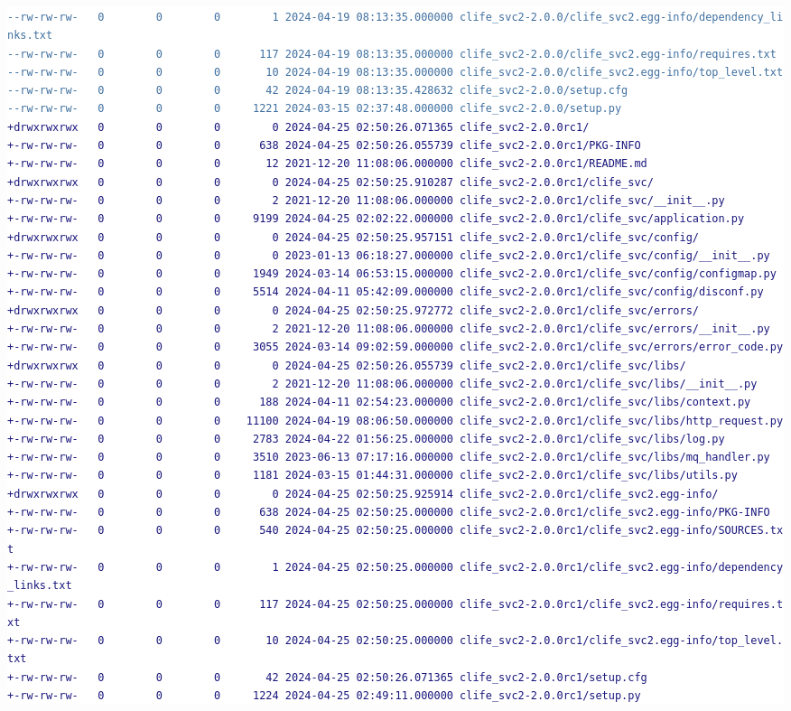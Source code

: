 ```diff
--rw-rw-rw-   0        0        0        1 2024-04-19 08:13:35.000000 clife_svc2-2.0.0/clife_svc2.egg-info/dependency_links.txt
--rw-rw-rw-   0        0        0      117 2024-04-19 08:13:35.000000 clife_svc2-2.0.0/clife_svc2.egg-info/requires.txt
--rw-rw-rw-   0        0        0       10 2024-04-19 08:13:35.000000 clife_svc2-2.0.0/clife_svc2.egg-info/top_level.txt
--rw-rw-rw-   0        0        0       42 2024-04-19 08:13:35.428632 clife_svc2-2.0.0/setup.cfg
--rw-rw-rw-   0        0        0     1221 2024-03-15 02:37:48.000000 clife_svc2-2.0.0/setup.py
+drwxrwxrwx   0        0        0        0 2024-04-25 02:50:26.071365 clife_svc2-2.0.0rc1/
+-rw-rw-rw-   0        0        0      638 2024-04-25 02:50:26.055739 clife_svc2-2.0.0rc1/PKG-INFO
+-rw-rw-rw-   0        0        0       12 2021-12-20 11:08:06.000000 clife_svc2-2.0.0rc1/README.md
+drwxrwxrwx   0        0        0        0 2024-04-25 02:50:25.910287 clife_svc2-2.0.0rc1/clife_svc/
+-rw-rw-rw-   0        0        0        2 2021-12-20 11:08:06.000000 clife_svc2-2.0.0rc1/clife_svc/__init__.py
+-rw-rw-rw-   0        0        0     9199 2024-04-25 02:02:22.000000 clife_svc2-2.0.0rc1/clife_svc/application.py
+drwxrwxrwx   0        0        0        0 2024-04-25 02:50:25.957151 clife_svc2-2.0.0rc1/clife_svc/config/
+-rw-rw-rw-   0        0        0        0 2023-01-13 06:18:27.000000 clife_svc2-2.0.0rc1/clife_svc/config/__init__.py
+-rw-rw-rw-   0        0        0     1949 2024-03-14 06:53:15.000000 clife_svc2-2.0.0rc1/clife_svc/config/configmap.py
+-rw-rw-rw-   0        0        0     5514 2024-04-11 05:42:09.000000 clife_svc2-2.0.0rc1/clife_svc/config/disconf.py
+drwxrwxrwx   0        0        0        0 2024-04-25 02:50:25.972772 clife_svc2-2.0.0rc1/clife_svc/errors/
+-rw-rw-rw-   0        0        0        2 2021-12-20 11:08:06.000000 clife_svc2-2.0.0rc1/clife_svc/errors/__init__.py
+-rw-rw-rw-   0        0        0     3055 2024-03-14 09:02:59.000000 clife_svc2-2.0.0rc1/clife_svc/errors/error_code.py
+drwxrwxrwx   0        0        0        0 2024-04-25 02:50:26.055739 clife_svc2-2.0.0rc1/clife_svc/libs/
+-rw-rw-rw-   0        0        0        2 2021-12-20 11:08:06.000000 clife_svc2-2.0.0rc1/clife_svc/libs/__init__.py
+-rw-rw-rw-   0        0        0      188 2024-04-11 02:54:23.000000 clife_svc2-2.0.0rc1/clife_svc/libs/context.py
+-rw-rw-rw-   0        0        0    11100 2024-04-19 08:06:50.000000 clife_svc2-2.0.0rc1/clife_svc/libs/http_request.py
+-rw-rw-rw-   0        0        0     2783 2024-04-22 01:56:25.000000 clife_svc2-2.0.0rc1/clife_svc/libs/log.py
+-rw-rw-rw-   0        0        0     3510 2023-06-13 07:17:16.000000 clife_svc2-2.0.0rc1/clife_svc/libs/mq_handler.py
+-rw-rw-rw-   0        0        0     1181 2024-03-15 01:44:31.000000 clife_svc2-2.0.0rc1/clife_svc/libs/utils.py
+drwxrwxrwx   0        0        0        0 2024-04-25 02:50:25.925914 clife_svc2-2.0.0rc1/clife_svc2.egg-info/
+-rw-rw-rw-   0        0        0      638 2024-04-25 02:50:25.000000 clife_svc2-2.0.0rc1/clife_svc2.egg-info/PKG-INFO
+-rw-rw-rw-   0        0        0      540 2024-04-25 02:50:25.000000 clife_svc2-2.0.0rc1/clife_svc2.egg-info/SOURCES.txt
+-rw-rw-rw-   0        0        0        1 2024-04-25 02:50:25.000000 clife_svc2-2.0.0rc1/clife_svc2.egg-info/dependency_links.txt
+-rw-rw-rw-   0        0        0      117 2024-04-25 02:50:25.000000 clife_svc2-2.0.0rc1/clife_svc2.egg-info/requires.txt
+-rw-rw-rw-   0        0        0       10 2024-04-25 02:50:25.000000 clife_svc2-2.0.0rc1/clife_svc2.egg-info/top_level.txt
+-rw-rw-rw-   0        0        0       42 2024-04-25 02:50:26.071365 clife_svc2-2.0.0rc1/setup.cfg
+-rw-rw-rw-   0        0        0     1224 2024-04-25 02:49:11.000000 clife_svc2-2.0.0rc1/setup.py
```
